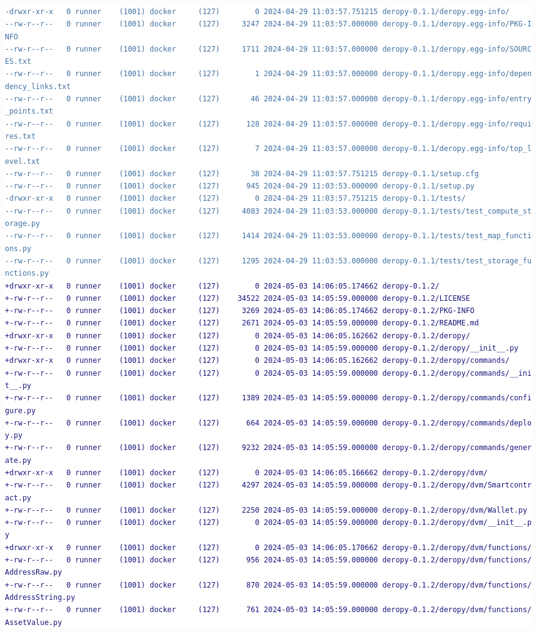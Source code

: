 ```diff
-drwxr-xr-x   0 runner    (1001) docker     (127)        0 2024-04-29 11:03:57.751215 deropy-0.1.1/deropy.egg-info/
--rw-r--r--   0 runner    (1001) docker     (127)     3247 2024-04-29 11:03:57.000000 deropy-0.1.1/deropy.egg-info/PKG-INFO
--rw-r--r--   0 runner    (1001) docker     (127)     1711 2024-04-29 11:03:57.000000 deropy-0.1.1/deropy.egg-info/SOURCES.txt
--rw-r--r--   0 runner    (1001) docker     (127)        1 2024-04-29 11:03:57.000000 deropy-0.1.1/deropy.egg-info/dependency_links.txt
--rw-r--r--   0 runner    (1001) docker     (127)       46 2024-04-29 11:03:57.000000 deropy-0.1.1/deropy.egg-info/entry_points.txt
--rw-r--r--   0 runner    (1001) docker     (127)      128 2024-04-29 11:03:57.000000 deropy-0.1.1/deropy.egg-info/requires.txt
--rw-r--r--   0 runner    (1001) docker     (127)        7 2024-04-29 11:03:57.000000 deropy-0.1.1/deropy.egg-info/top_level.txt
--rw-r--r--   0 runner    (1001) docker     (127)       38 2024-04-29 11:03:57.751215 deropy-0.1.1/setup.cfg
--rw-r--r--   0 runner    (1001) docker     (127)      945 2024-04-29 11:03:53.000000 deropy-0.1.1/setup.py
-drwxr-xr-x   0 runner    (1001) docker     (127)        0 2024-04-29 11:03:57.751215 deropy-0.1.1/tests/
--rw-r--r--   0 runner    (1001) docker     (127)     4083 2024-04-29 11:03:53.000000 deropy-0.1.1/tests/test_compute_storage.py
--rw-r--r--   0 runner    (1001) docker     (127)     1414 2024-04-29 11:03:53.000000 deropy-0.1.1/tests/test_map_functions.py
--rw-r--r--   0 runner    (1001) docker     (127)     1295 2024-04-29 11:03:53.000000 deropy-0.1.1/tests/test_storage_functions.py
+drwxr-xr-x   0 runner    (1001) docker     (127)        0 2024-05-03 14:06:05.174662 deropy-0.1.2/
+-rw-r--r--   0 runner    (1001) docker     (127)    34522 2024-05-03 14:05:59.000000 deropy-0.1.2/LICENSE
+-rw-r--r--   0 runner    (1001) docker     (127)     3269 2024-05-03 14:06:05.174662 deropy-0.1.2/PKG-INFO
+-rw-r--r--   0 runner    (1001) docker     (127)     2671 2024-05-03 14:05:59.000000 deropy-0.1.2/README.md
+drwxr-xr-x   0 runner    (1001) docker     (127)        0 2024-05-03 14:06:05.162662 deropy-0.1.2/deropy/
+-rw-r--r--   0 runner    (1001) docker     (127)        0 2024-05-03 14:05:59.000000 deropy-0.1.2/deropy/__init__.py
+drwxr-xr-x   0 runner    (1001) docker     (127)        0 2024-05-03 14:06:05.162662 deropy-0.1.2/deropy/commands/
+-rw-r--r--   0 runner    (1001) docker     (127)        0 2024-05-03 14:05:59.000000 deropy-0.1.2/deropy/commands/__init__.py
+-rw-r--r--   0 runner    (1001) docker     (127)     1389 2024-05-03 14:05:59.000000 deropy-0.1.2/deropy/commands/configure.py
+-rw-r--r--   0 runner    (1001) docker     (127)      664 2024-05-03 14:05:59.000000 deropy-0.1.2/deropy/commands/deploy.py
+-rw-r--r--   0 runner    (1001) docker     (127)     9232 2024-05-03 14:05:59.000000 deropy-0.1.2/deropy/commands/generate.py
+drwxr-xr-x   0 runner    (1001) docker     (127)        0 2024-05-03 14:06:05.166662 deropy-0.1.2/deropy/dvm/
+-rw-r--r--   0 runner    (1001) docker     (127)     4297 2024-05-03 14:05:59.000000 deropy-0.1.2/deropy/dvm/Smartcontract.py
+-rw-r--r--   0 runner    (1001) docker     (127)     2250 2024-05-03 14:05:59.000000 deropy-0.1.2/deropy/dvm/Wallet.py
+-rw-r--r--   0 runner    (1001) docker     (127)        0 2024-05-03 14:05:59.000000 deropy-0.1.2/deropy/dvm/__init__.py
+drwxr-xr-x   0 runner    (1001) docker     (127)        0 2024-05-03 14:06:05.170662 deropy-0.1.2/deropy/dvm/functions/
+-rw-r--r--   0 runner    (1001) docker     (127)      956 2024-05-03 14:05:59.000000 deropy-0.1.2/deropy/dvm/functions/AddressRaw.py
+-rw-r--r--   0 runner    (1001) docker     (127)      870 2024-05-03 14:05:59.000000 deropy-0.1.2/deropy/dvm/functions/AddressString.py
+-rw-r--r--   0 runner    (1001) docker     (127)      761 2024-05-03 14:05:59.000000 deropy-0.1.2/deropy/dvm/functions/AssetValue.py
```